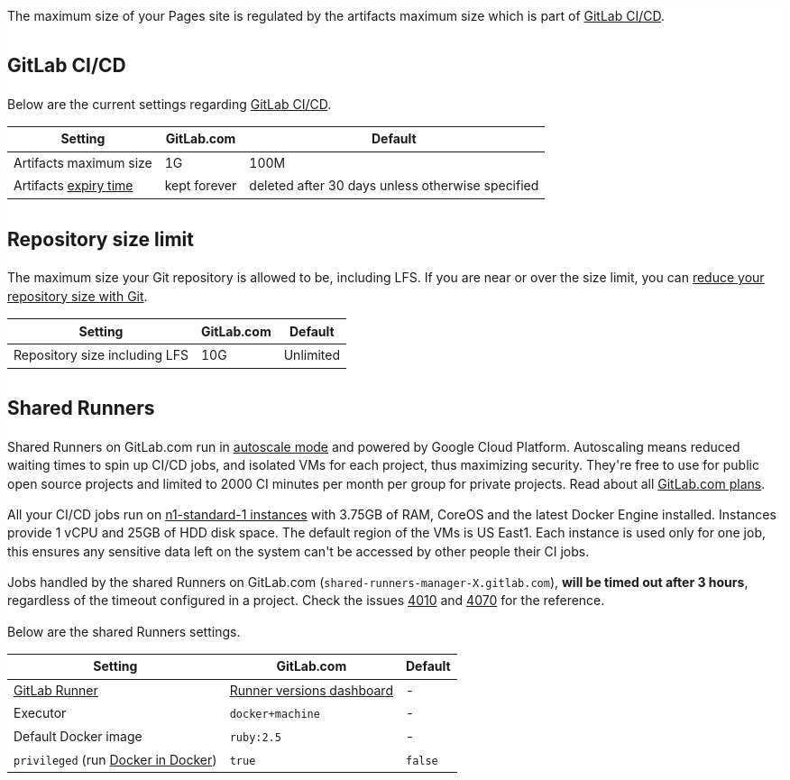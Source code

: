 The maximum size of your Pages site is regulated by the artifacts maximum size
which is part of [GitLab CI/CD](#gitlab-ci-cd).

## GitLab CI/CD

Below are the current settings regarding [GitLab CI/CD](../../ci/README.md).

| Setting                 | GitLab.com        | Default       |
| -----------             | ----------------- | ------------- |
| Artifacts maximum size  | 1G                | 100M          |
| Artifacts [expiry time](../../ci/yaml/README.md#artifacts-expire_in)   | kept forever           | deleted after 30 days unless otherwise specified    |

## Repository size limit

The maximum size your Git repository is allowed to be, including LFS. If you are near
or over the size limit, you can [reduce your repository size with Git](../project/repository/reducing_the_repo_size_using_git.md).

| Setting                 | GitLab.com        | Default       |
| -----------             | ----------------- | ------------- |
| Repository size including LFS | 10G         | Unlimited     |

## Shared Runners

Shared Runners on GitLab.com run in [autoscale mode] and powered by
Google Cloud Platform. Autoscaling means reduced
waiting times to spin up CI/CD jobs, and isolated VMs for each project,
thus maximizing security.
They're free to use for public open source projects and limited to 2000 CI
minutes per month per group for private projects. Read about all
[GitLab.com plans](https://about.gitlab.com/pricing/).

All your CI/CD jobs run on [n1-standard-1 instances](https://cloud.google.com/compute/docs/machine-types) with 3.75GB of RAM, CoreOS and the latest Docker Engine
installed. Instances provide 1 vCPU and 25GB of HDD disk space. The default
region of the VMs is US East1.
Each instance is used only for one job, this ensures any sensitive data left on the system can't be accessed by other people their CI jobs.

Jobs handled by the shared Runners on GitLab.com (`shared-runners-manager-X.gitlab.com`),
**will be timed out after 3 hours**, regardless of the timeout configured in a
project. Check the issues [4010] and [4070] for the reference.

Below are the shared Runners settings.

| Setting                               | GitLab.com                                        | Default    |
| -----------                           | -----------------                                 | ---------- |
| [GitLab Runner]                       | [Runner versions dashboard][ci_version_dashboard] | -          |
| Executor                              | `docker+machine`                                  | -          |
| Default Docker image                  | `ruby:2.5`                                        | -          |
| `privileged` (run [Docker in Docker]) | `true`                                            | `false`    |


[ci_version_dashboard]: https://monitor.gitlab.net/dashboard/db/ci?from=now-1h&to=now&refresh=5m&orgId=1&panelId=12&fullscreen&theme=light
[autoscale mode]: https://docs.gitlab.com/runner/configuration/autoscale.html "How Autoscale works"
[runners-post]: https://about.gitlab.com/2016/04/05/shared-runners/ "Shared Runners on GitLab.com"
[GitLab Runner]: https://gitlab.com/gitlab-org/gitlab-runner
[altssh]: https://about.gitlab.com/2016/02/18/gitlab-dot-com-now-supports-an-alternate-git-plus-ssh-port/ "GitLab.com now supports an alternate git+ssh port"
[GitLab Pages]: https://about.gitlab.com/features/pages "GitLab Pages"
[docker in docker]: https://hub.docker.com/_/docker/ "Docker in Docker at DockerHub"
[mailgun]: https://www.mailgun.com/ "Mailgun website"
[sidekiq]: http://sidekiq.org/ "Sidekiq website"
[unicorn-worker-killer]: https://rubygems.org/gems/unicorn-worker-killer "unicorn-worker-killer"
[4010]: https://gitlab.com/gitlab-com/infrastructure/issues/4010 "Find a good value for maximum timeout for Shared Runners"
[4070]: https://gitlab.com/gitlab-com/infrastructure/issues/4070 "Configure per-runner timeout for shared-runners-manager-X on GitLab.com"